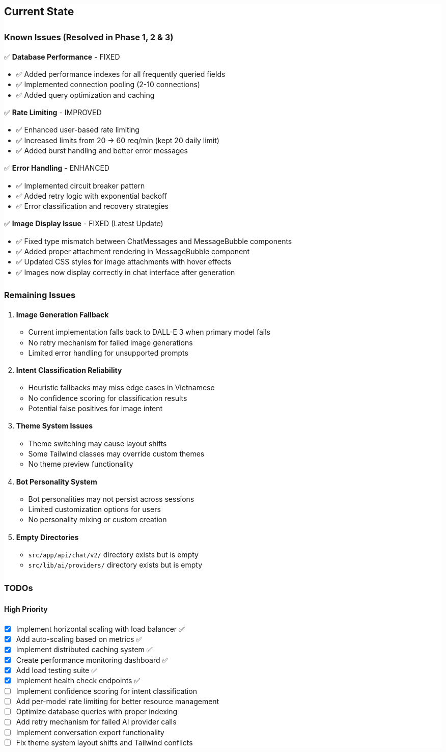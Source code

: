 ## Current State

### Known Issues (Resolved in Phase 1, 2 & 3)

✅ **Database Performance** - FIXED
- ✅ Added performance indexes for all frequently queried fields
- ✅ Implemented connection pooling (2-10 connections)
- ✅ Added query optimization and caching

✅ **Rate Limiting** - IMPROVED
- ✅ Enhanced user-based rate limiting
- ✅ Increased limits from 20 → 60 req/min (kept 20 daily limit)
- ✅ Added burst handling and better error messages

✅ **Error Handling** - ENHANCED
- ✅ Implemented circuit breaker pattern
- ✅ Added retry logic with exponential backoff
- ✅ Error classification and recovery strategies

✅ **Image Display Issue** - FIXED (Latest Update)
- ✅ Fixed type mismatch between ChatMessages and MessageBubble components
- ✅ Added proper attachment rendering in MessageBubble component
- ✅ Updated CSS styles for image attachments with hover effects
- ✅ Images now display correctly in chat interface after generation

### Remaining Issues

1. **Image Generation Fallback**
   - Current implementation falls back to DALL-E 3 when primary model fails
   - No retry mechanism for failed image generations
   - Limited error handling for unsupported prompts

2. **Intent Classification Reliability**
   - Heuristic fallbacks may miss edge cases in Vietnamese
   - No confidence scoring for classification results
   - Potential false positives for image intent

3. **Theme System Issues**
   - Theme switching may cause layout shifts
   - Some Tailwind classes may override custom themes
   - No theme preview functionality

4. **Bot Personality System**
   - Bot personalities may not persist across sessions
   - Limited customization options for users
   - No personality mixing or custom creation

5. **Empty Directories**
   - `src/app/api/chat/v2/` directory exists but is empty
   - `src/lib/ai/providers/` directory exists but is empty

### TODOs

#### High Priority
- [x] Implement horizontal scaling with load balancer ✅
- [x] Add auto-scaling based on metrics ✅
- [x] Implement distributed caching system ✅
- [x] Create performance monitoring dashboard ✅
- [x] Add load testing suite ✅
- [x] Implement health check endpoints ✅
- [ ] Implement confidence scoring for intent classification
- [ ] Add per-model rate limiting for better resource management
- [ ] Optimize database queries with proper indexing
- [ ] Add retry mechanism for failed AI provider calls
- [ ] Implement conversation export functionality
- [ ] Fix theme system layout shifts and Tailwind conflicts